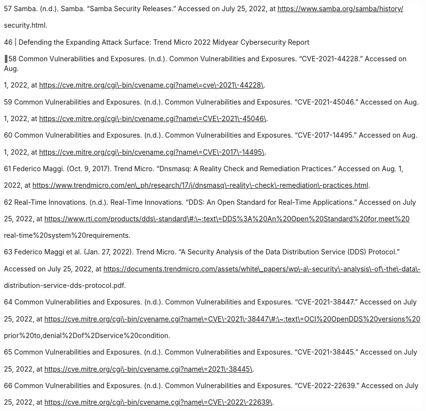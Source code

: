 57 Samba. (n.d.). Samba. “Samba Security Releases.” Accessed on July 25, 2022, at https://www.samba.org/samba/history/

security.html. 

46 \| Defending the Expanding Attack Surface: Trend Micro 2022 Midyear Cybersecurity Report

58 Common Vulnerabilities and Exposures. (n.d.). Common Vulnerabilities and Exposures. “CVE\-2021\-44228\.” Accessed on Aug. 

1, 2022, at https://cve.mitre.org/cgi\-bin/cvename.cgi?name\=cve\-2021\-44228\.

59 Common Vulnerabilities and Exposures. (n.d.). Common Vulnerabilities and Exposures. “CVE\-2021\-45046\.” Accessed on Aug. 

1, 2022, at https://cve.mitre.org/cgi\-bin/cvename.cgi?name\=CVE\-2021\-45046\.

60 Common Vulnerabilities and Exposures. (n.d.). Common Vulnerabilities and Exposures. “CVE\-2017\-14495\.” Accessed on Aug. 

1, 2022, at https://cve.mitre.org/cgi\-bin/cvename.cgi?name\=CVE\-2017\-14495\.

61 Federico Maggi. (Oct. 9, 2017\). Trend Micro. “Dnsmasq: A Reality Check and Remediation Practices.” Accessed on Aug. 1, 

2022, at https://www.trendmicro.com/en\_ph/research/17/j/dnsmasq\-reality\-check\-remediation\-practices.html.

62 Real\-Time Innovations. (n.d.). Real\-Time Innovations. “DDS: An Open Standard for Real\-Time Applications.” Accessed on July 

25, 2022, at https://www.rti.com/products/dds\-standard\#:\~:text\=DDS%3A%20An%20Open%20Standard%20for,meet%20

real\-time%20system%20requirements. 

63 Federico Maggi et al. (Jan. 27, 2022\). Trend Micro. “A Security Analysis of the Data Distribution Service (DDS) Protocol.” 

Accessed on July 25, 2022, at https://documents.trendmicro.com/assets/white\_papers/wp\-a\-security\-analysis\-of\-the\-data\-

distribution\-service\-dds\-protocol.pdf. 

64 Common Vulnerabilities and Exposures. (n.d.). Common Vulnerabilities and Exposures. “CVE\-2021\-38447\.” Accessed on July 

25, 2022, at https://cve.mitre.org/cgi\-bin/cvename.cgi?name\=CVE\-2021\-38447\#:\~:text\=OCI%20OpenDDS%20versions%20

prior%20to,denial%2Dof%2Dservice%20condition.

65 Common Vulnerabilities and Exposures. (n.d.). Common Vulnerabilities and Exposures. “CVE\-2021\-38445\.” Accessed on July 

25, 2022, at https://cve.mitre.org/cgi\-bin/cvename.cgi?name\=2021\-38445\.

66 Common Vulnerabilities and Exposures. (n.d.). Common Vulnerabilities and Exposures. “CVE\-2022\-22639\.” Accessed on July 

25, 2022, at https://cve.mitre.org/cgi\-bin/cvename.cgi?name\=CVE\-2022\-22639\.
